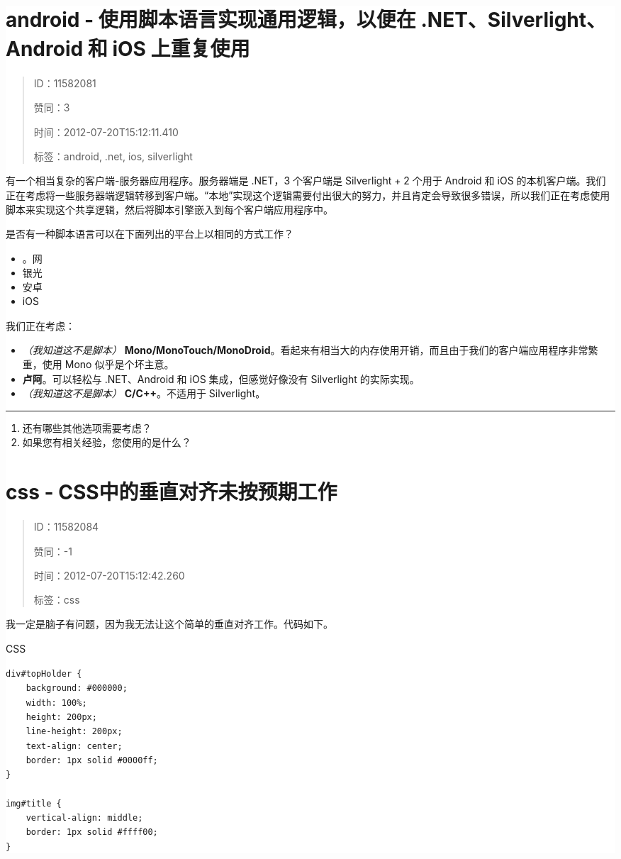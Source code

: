# android - 使用脚本语言实现通用逻辑，以便在 .NET、Silverlight、Android 和 iOS 上重复使用

> ID：11582081
> 
> 赞同：3
> 
> 时间：2012-07-20T15:12:11.410
> 
> 标签：android, .net, ios, silverlight

有一个相当复杂的客户端-服务器应用程序。服务器端是 .NET，3 个客户端是 Silverlight + 2 个用于 Android 和 iOS 的本机客户端。我们正在考虑将一些服务器端逻辑转移到客户端。“本地”实现这个逻辑需要付出很大的努力，并且肯定会导致很多错误，所以我们正在考虑使用脚本来实现这个共享逻辑，然后将脚本引擎嵌入到每个客户端应用程序中。

是否有一种脚本语言可以在下面列出的平台上以相同的方式工作？

*   。网
*   银光
*   安卓
*   iOS

我们正在考虑：

*   *（我知道这不是脚本）* **Mono/MonoTouch/MonoDroid**。看起来有相当大的内存使用开销，而且由于我们的客户端应用程序非常繁重，使用 Mono 似乎是个坏主意。
*   **卢阿**。可以轻松与 .NET、Android 和 iOS 集成，但感觉好像没有 Silverlight 的实际实现。
*   *（我知道这不是脚本）* **C/C++**。不适用于 Silverlight。

* * *

1.  还有哪些其他选项需要考虑？
2.  如果您有相关经验，您使用的是什么？

# css - CSS中的垂直对齐未按预期工作

> ID：11582084
> 
> 赞同：-1
> 
> 时间：2012-07-20T15:12:42.260
> 
> 标签：css

我一定是脑子有问题，因为我无法让这个简单的垂直对齐工作。代码如下。

CSS

```
div#topHolder {
    background: #000000;
    width: 100%;
    height: 200px;
    line-height: 200px;
    text-align: center;
    border: 1px solid #0000ff;
}

img#title {
    vertical-align: middle;
    border: 1px solid #ffff00;
} 
```
